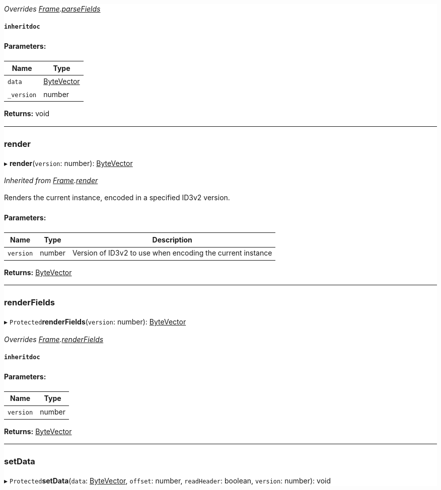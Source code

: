 *Overrides [Frame](_src_id3v2_frames_frame_.frame.md).[parseFields](_src_id3v2_frames_frame_.frame.md#parsefields)*

**`inheritdoc`** 

#### Parameters:

Name | Type |
------ | ------ |
`data` | [ByteVector](_src_bytevector_.bytevector.md) |
`_version` | number |

**Returns:** void

___

### render

▸ **render**(`version`: number): [ByteVector](_src_bytevector_.bytevector.md)

*Inherited from [Frame](_src_id3v2_frames_frame_.frame.md).[render](_src_id3v2_frames_frame_.frame.md#render)*

Renders the current instance, encoded in a specified ID3v2 version.

#### Parameters:

Name | Type | Description |
------ | ------ | ------ |
`version` | number | Version of ID3v2 to use when encoding the current instance  |

**Returns:** [ByteVector](_src_bytevector_.bytevector.md)

___

### renderFields

▸ `Protected`**renderFields**(`version`: number): [ByteVector](_src_bytevector_.bytevector.md)

*Overrides [Frame](_src_id3v2_frames_frame_.frame.md).[renderFields](_src_id3v2_frames_frame_.frame.md#renderfields)*

**`inheritdoc`** 

#### Parameters:

Name | Type |
------ | ------ |
`version` | number |

**Returns:** [ByteVector](_src_bytevector_.bytevector.md)

___

### setData

▸ `Protected`**setData**(`data`: [ByteVector](_src_bytevector_.bytevector.md), `offset`: number, `readHeader`: boolean, `version`: number): void
